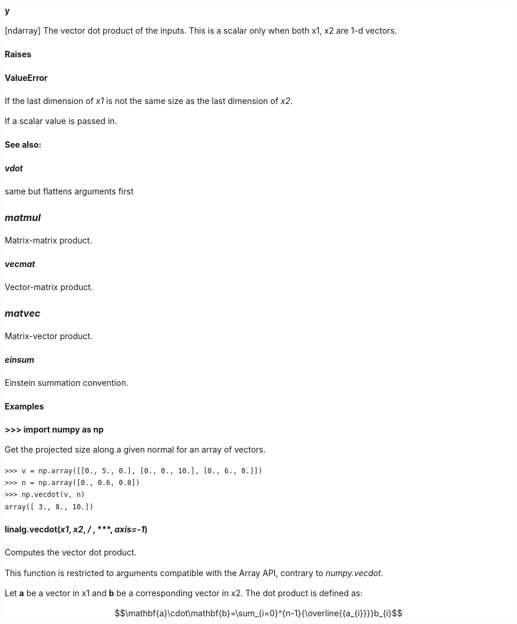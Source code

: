 **y**

[ndarray] The vector dot product of the inputs. This is a scalar only when both x1, x2 are 1-d vectors.

#### **Raises**

#### **ValueError**

If the last dimension of *x1* is not the same size as the last dimension of *x2*.

If a scalar value is passed in.

#### **See also:**

#### *vdot*

same but flattens arguments first

### *matmul*

Matrix-matrix product.

#### *vecmat*

Vector-matrix product.

### *matvec*

Matrix-vector product.

#### *einsum*

Einstein summation convention.

#### **Examples**

**>>> import numpy as np**

Get the projected size along a given normal for an array of vectors.

```
>>> v = np.array([[0., 5., 0.], [0., 0., 10.], [0., 6., 8.]])
>>> n = np.array([0., 0.6, 0.8])
>>> np.vecdot(v, n)
array([ 3., 8., 10.])
```
#### linalg.**vecdot**(*x1*, *x2*, */* , ***, *axis=-1*)

Computes the vector dot product.

This function is restricted to arguments compatible with the Array API, contrary to *numpy.vecdot*.

Let **a** be a vector in x1 and **b** be a corresponding vector in x2. The dot product is defined as:

$$\mathbf{a}\cdot\mathbf{b}=\sum_{i=0}^{n-1}{\overline{{a_{i}}}}b_{i}$$
